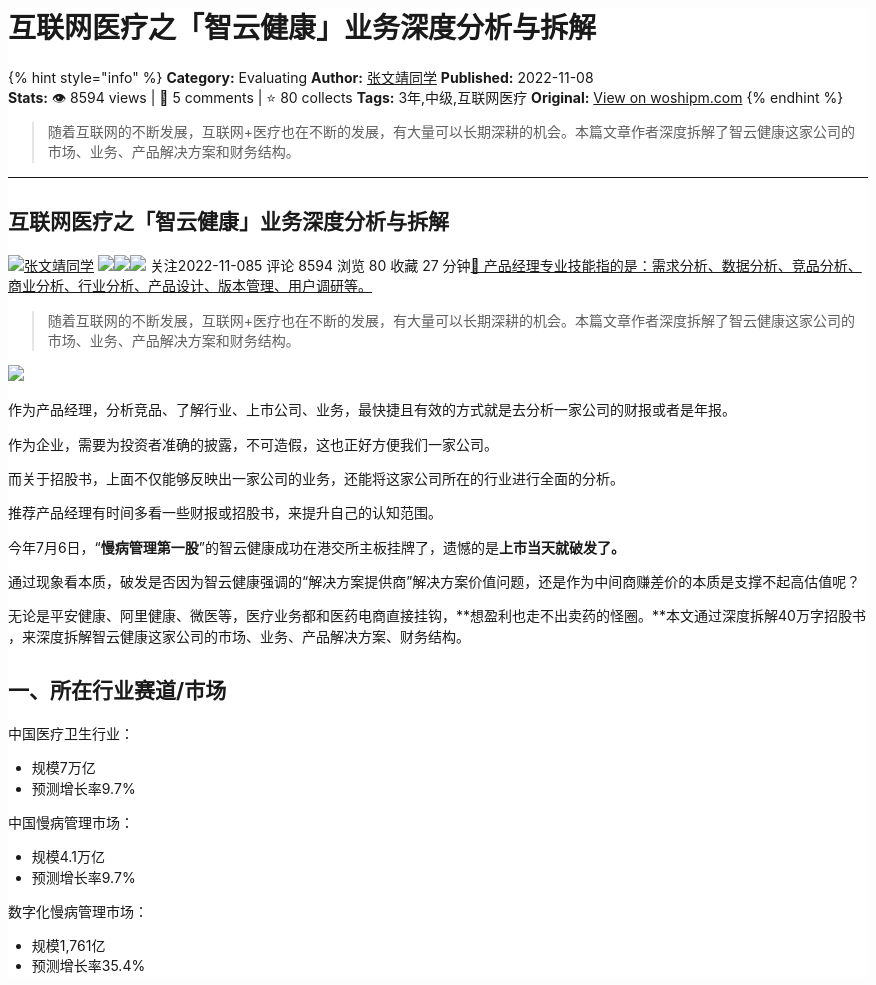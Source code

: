 # 互联网医疗之「智云健康」业务深度分析与拆解
{% hint style="info" %}
**Category:** Evaluating
**Author:** [张文靖同学](https://www.woshipm.com/u/1143633)
**Published:** 2022-11-08  
**Stats:** 👁️ 8594 views | 💬 5 comments | ⭐ 80 collects
**Tags:** 3年,中级,互联网医疗
**Original:** [View on woshipm.com](https://www.woshipm.com/evaluating/5660455.html)
{% endhint %}
> 随着互联网的不断发展，互联网+医疗也在不断的发展，有大量可以长期深耕的机会。本篇文章作者深度拆解了智云健康这家公司的市场、业务、产品解决方案和财务结构。

---

## 互联网医疗之「智云健康」业务深度分析与拆解

[![](https://static.woshipm.com/pmapp_avatar_20231128145043_7715.jpeg?imageView2/1/w/72/h/72/q/100)](https://www.woshipm.com/u/1143633)[张文靖同学](https://www.woshipm.com/u/1143633) ![](https://static.woshipm.com/tag/1121_1@2x.png)![](https://static.woshipm.com/tag/1201_1@2x.png)![](https://static.woshipm.com/tag/2105_1@2x.png) 关注2022-11-085 评论 8594 浏览 80 收藏 27 分钟[🔗 产品经理专业技能指的是：需求分析、数据分析、竞品分析、商业分析、行业分析、产品设计、版本管理、用户调研等。](https://ke.qidianla.com/courses/90pm)

> 随着互联网的不断发展，互联网+医疗也在不断的发展，有大量可以长期深耕的机会。本篇文章作者深度拆解了智云健康这家公司的市场、业务、产品解决方案和财务结构。

![](https://image.woshipm.com/wp-files/2022/11/HdmFZ6kvW6TaZAL6g0AC.jpg)

作为产品经理，分析竞品、了解行业、上市公司、业务，最快捷且有效的方式就是去分析一家公司的财报或者是年报。

作为企业，需要为投资者准确的披露，不可造假，这也正好方便我们一家公司。

而关于招股书，上面不仅能够反映出一家公司的业务，还能将这家公司所在的行业进行全面的分析。

推荐产品经理有时间多看一些财报或招股书，来提升自己的认知范围。

今年7月6日，“**慢病管理第一股**”的智云健康成功在港交所主板挂牌了，遗憾的是**上市当天就破发了。**

通过现象看本质，破发是否因为智云健康强调的“解决方案提供商”解决方案价值问题，还是作为中间商赚差价的本质是支撑不起高估值呢？

无论是平安健康、阿里健康、微医等，医疗业务都和医药电商直接挂钩，**想盈利也走不出卖药的怪圈。**本文通过深度拆解40万字招股书 ，来深度拆解智云健康这家公司的市场、业务、产品解决方案、财务结构。

## 一、所在行业赛道/市场

中国医疗卫生行业：

*   规模7万亿
*   预测增长率9.7%

中国慢病管理市场：

*   规模4.1万亿
*   预测增长率9.7%

数字化慢病管理市场：

*   规模1,761亿
*   预测增长率35.4%
